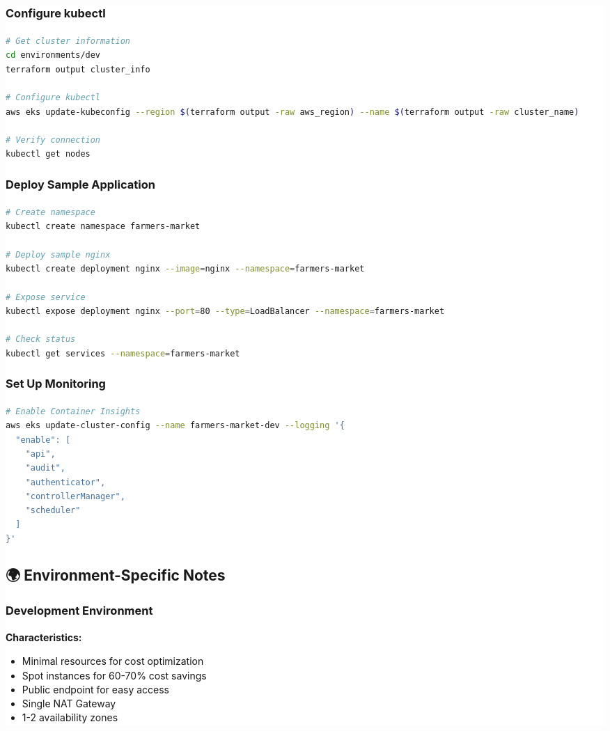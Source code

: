 ### Configure kubectl

```bash
# Get cluster information
cd environments/dev
terraform output cluster_info

# Configure kubectl
aws eks update-kubeconfig --region $(terraform output -raw aws_region) --name $(terraform output -raw cluster_name)

# Verify connection
kubectl get nodes
```

### Deploy Sample Application

```bash
# Create namespace
kubectl create namespace farmers-market

# Deploy sample nginx
kubectl create deployment nginx --image=nginx --namespace=farmers-market

# Expose service
kubectl expose deployment nginx --port=80 --type=LoadBalancer --namespace=farmers-market

# Check status
kubectl get services --namespace=farmers-market
```

### Set Up Monitoring

```bash
# Enable Container Insights
aws eks update-cluster-config --name farmers-market-dev --logging '{
  "enable": [
    "api",
    "audit",
    "authenticator",
    "controllerManager",
    "scheduler"
  ]
}'
```

## 🌍 Environment-Specific Notes

### Development Environment

**Characteristics:**
- Minimal resources for cost optimization
- Spot instances for 60-70% cost savings
- Public endpoint for easy access
- Single NAT Gateway
- 1-2 availability zones
